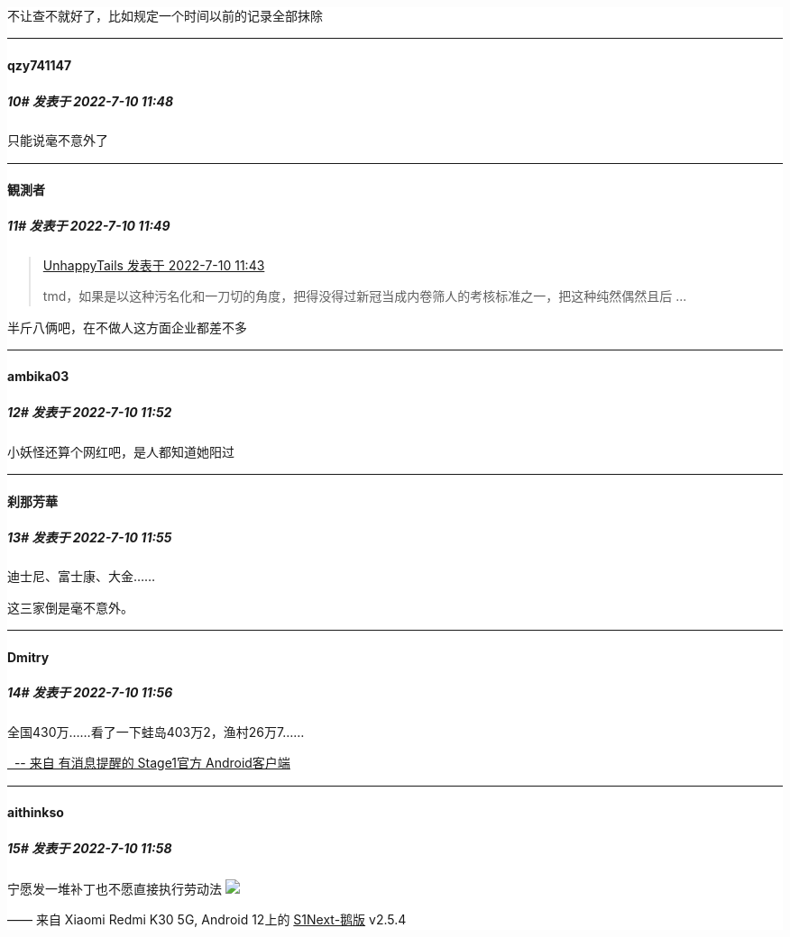 不让查不就好了，比如规定一个时间以前的记录全部抹除

*****

####  qzy741147  
##### 10#       发表于 2022-7-10 11:48

只能说毫不意外了

*****

####  観測者  
##### 11#       发表于 2022-7-10 11:49

<blockquote><a href="httphttps://bbs.saraba1st.com/2b/forum.php?mod=redirect&amp;goto=findpost&amp;pid=56592738&amp;ptid=2080262" target="_blank">UnhappyTails 发表于 2022-7-10 11:43</a>

tmd，如果是以这种污名化和一刀切的角度，把得没得过新冠当成内卷筛人的考核标准之一，把这种纯然偶然且后 ...</blockquote>
半斤八俩吧，在不做人这方面企业都差不多

*****

####  ambika03  
##### 12#       发表于 2022-7-10 11:52

小妖怪还算个网红吧，是人都知道她阳过

*****

####  刹那芳華  
##### 13#       发表于 2022-7-10 11:55

迪士尼、富士康、大金……

这三家倒是毫不意外。

*****

####  Dmitry  
##### 14#       发表于 2022-7-10 11:56

全国430万……看了一下蛙岛403万2，渔村26万7……

[  -- 来自 有消息提醒的 Stage1官方 Android客户端](https://www.coolapk.com/apk/140634)

*****

####  aithinkso  
##### 15#       发表于 2022-7-10 11:58

宁愿发一堆补丁也不愿直接执行劳动法 <img src="https://static.saraba1st.com/image/smiley/face2017/067.png" referrerpolicy="no-referrer">

—— 来自 Xiaomi Redmi K30 5G, Android 12上的 [S1Next-鹅版](https://github.com/ykrank/S1-Next/releases) v2.5.4
